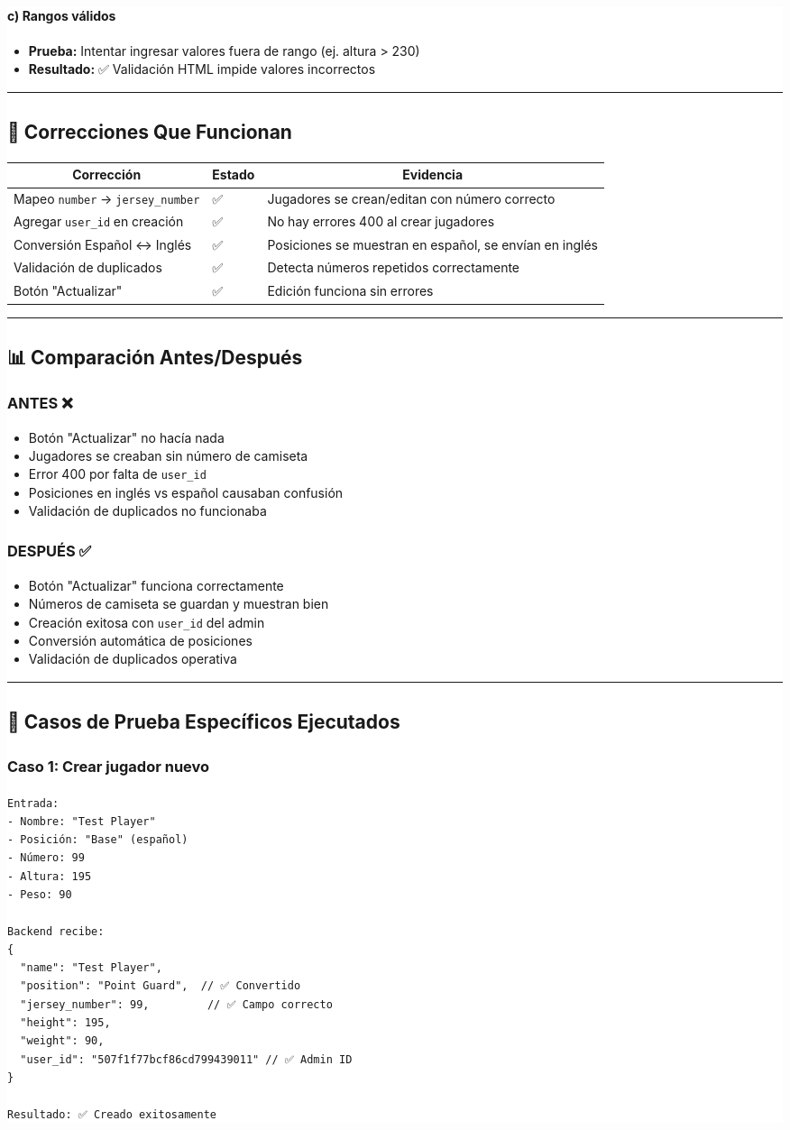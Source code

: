 #### c) Rangos válidos
- **Prueba:** Intentar ingresar valores fuera de rango (ej. altura > 230)
- **Resultado:** ✅ Validación HTML impide valores incorrectos

---

## 🔧 Correcciones Que Funcionan

| Corrección | Estado | Evidencia |
|------------|--------|-----------|
| Mapeo `number` → `jersey_number` | ✅ | Jugadores se crean/editan con número correcto |
| Agregar `user_id` en creación | ✅ | No hay errores 400 al crear jugadores |
| Conversión Español ↔ Inglés | ✅ | Posiciones se muestran en español, se envían en inglés |
| Validación de duplicados | ✅ | Detecta números repetidos correctamente |
| Botón "Actualizar" | ✅ | Edición funciona sin errores |

---

## 📊 Comparación Antes/Después

### **ANTES** ❌
- Botón "Actualizar" no hacía nada
- Jugadores se creaban sin número de camiseta
- Error 400 por falta de `user_id`
- Posiciones en inglés vs español causaban confusión
- Validación de duplicados no funcionaba

### **DESPUÉS** ✅
- Botón "Actualizar" funciona correctamente
- Números de camiseta se guardan y muestran bien
- Creación exitosa con `user_id` del admin
- Conversión automática de posiciones
- Validación de duplicados operativa

---

## 🧪 Casos de Prueba Específicos Ejecutados

### Caso 1: Crear jugador nuevo
```
Entrada:
- Nombre: "Test Player"
- Posición: "Base" (español)
- Número: 99
- Altura: 195
- Peso: 90

Backend recibe:
{
  "name": "Test Player",
  "position": "Point Guard",  // ✅ Convertido
  "jersey_number": 99,         // ✅ Campo correcto
  "height": 195,
  "weight": 90,
  "user_id": "507f1f77bcf86cd799439011" // ✅ Admin ID
}

Resultado: ✅ Creado exitosamente
```